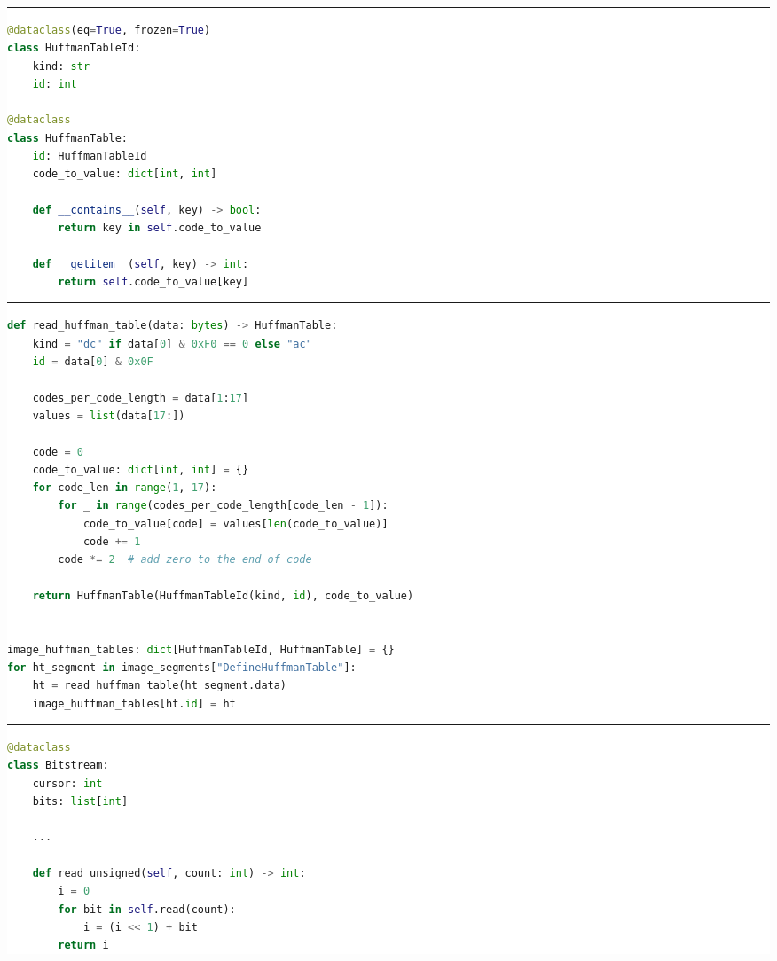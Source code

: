 

---

```python
@dataclass(eq=True, frozen=True)
class HuffmanTableId:
    kind: str
    id: int

@dataclass
class HuffmanTable:
    id: HuffmanTableId
    code_to_value: dict[int, int]

    def __contains__(self, key) -> bool:
        return key in self.code_to_value

    def __getitem__(self, key) -> int:
        return self.code_to_value[key]
```



---

```python
def read_huffman_table(data: bytes) -> HuffmanTable:
    kind = "dc" if data[0] & 0xF0 == 0 else "ac"
    id = data[0] & 0x0F

    codes_per_code_length = data[1:17]
    values = list(data[17:])

    code = 0
    code_to_value: dict[int, int] = {}
    for code_len in range(1, 17):
        for _ in range(codes_per_code_length[code_len - 1]):
            code_to_value[code] = values[len(code_to_value)]
            code += 1
        code *= 2  # add zero to the end of code

    return HuffmanTable(HuffmanTableId(kind, id), code_to_value)


image_huffman_tables: dict[HuffmanTableId, HuffmanTable] = {}
for ht_segment in image_segments["DefineHuffmanTable"]:
    ht = read_huffman_table(ht_segment.data)
    image_huffman_tables[ht.id] = ht
```



---

```python
@dataclass
class Bitstream:
    cursor: int
    bits: list[int]

    ...

    def read_unsigned(self, count: int) -> int:
        i = 0
        for bit in self.read(count):
            i = (i << 1) + bit
        return i

```